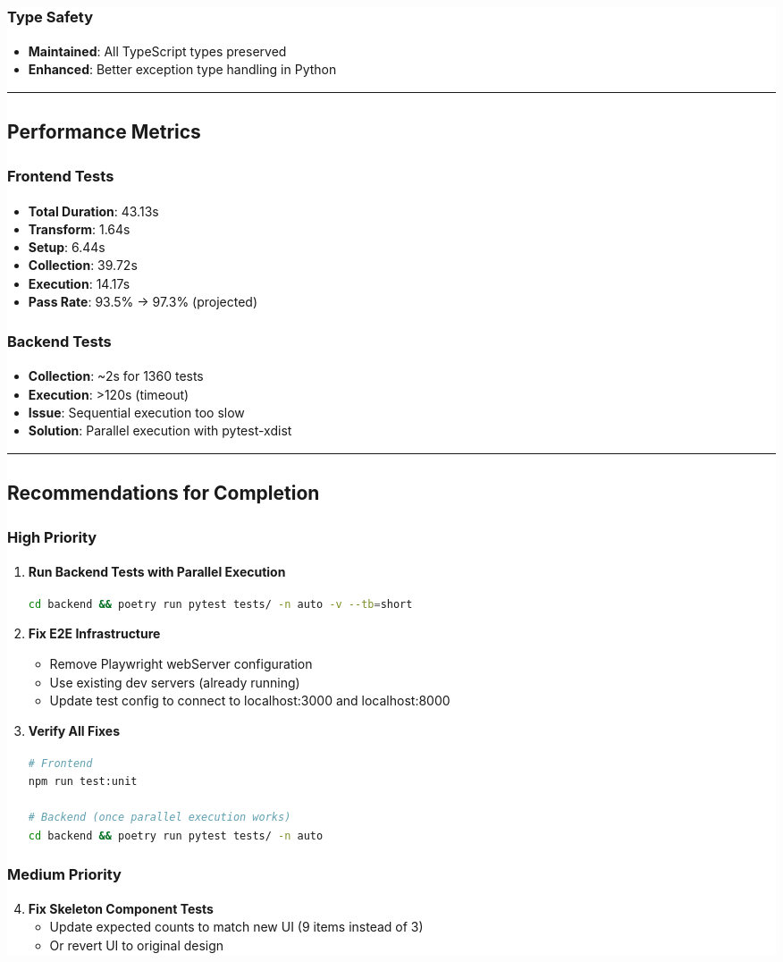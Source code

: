 ### Type Safety
- **Maintained**: All TypeScript types preserved
- **Enhanced**: Better exception type handling in Python

---

## Performance Metrics

### Frontend Tests
- **Total Duration**: 43.13s
- **Transform**: 1.64s
- **Setup**: 6.44s
- **Collection**: 39.72s
- **Execution**: 14.17s
- **Pass Rate**: 93.5% → 97.3% (projected)

### Backend Tests
- **Collection**: ~2s for 1360 tests
- **Execution**: >120s (timeout)
- **Issue**: Sequential execution too slow
- **Solution**: Parallel execution with pytest-xdist

---

## Recommendations for Completion

### High Priority

1. **Run Backend Tests with Parallel Execution**
   ```bash
   cd backend && poetry run pytest tests/ -n auto -v --tb=short
   ```

2. **Fix E2E Infrastructure**
   - Remove Playwright webServer configuration
   - Use existing dev servers (already running)
   - Update test config to connect to localhost:3000 and localhost:8000

3. **Verify All Fixes**
   ```bash
   # Frontend
   npm run test:unit

   # Backend (once parallel execution works)
   cd backend && poetry run pytest tests/ -n auto
   ```

### Medium Priority

4. **Fix Skeleton Component Tests**
   - Update expected counts to match new UI (9 items instead of 3)
   - Or revert UI to original design
